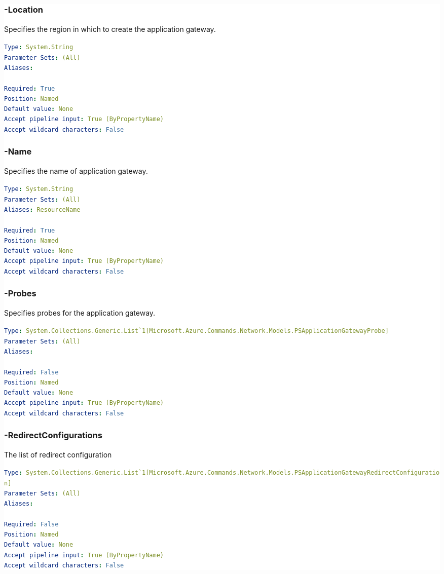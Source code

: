 ### -Location
Specifies the region in which to create the application gateway.

```yaml
Type: System.String
Parameter Sets: (All)
Aliases: 

Required: True
Position: Named
Default value: None
Accept pipeline input: True (ByPropertyName)
Accept wildcard characters: False
```

### -Name
Specifies the name of application gateway.

```yaml
Type: System.String
Parameter Sets: (All)
Aliases: ResourceName

Required: True
Position: Named
Default value: None
Accept pipeline input: True (ByPropertyName)
Accept wildcard characters: False
```

### -Probes
Specifies probes for the application gateway.

```yaml
Type: System.Collections.Generic.List`1[Microsoft.Azure.Commands.Network.Models.PSApplicationGatewayProbe]
Parameter Sets: (All)
Aliases: 

Required: False
Position: Named
Default value: None
Accept pipeline input: True (ByPropertyName)
Accept wildcard characters: False
```

### -RedirectConfigurations
The list of redirect configuration

```yaml
Type: System.Collections.Generic.List`1[Microsoft.Azure.Commands.Network.Models.PSApplicationGatewayRedirectConfiguration]
Parameter Sets: (All)
Aliases: 

Required: False
Position: Named
Default value: None
Accept pipeline input: True (ByPropertyName)
Accept wildcard characters: False
```
